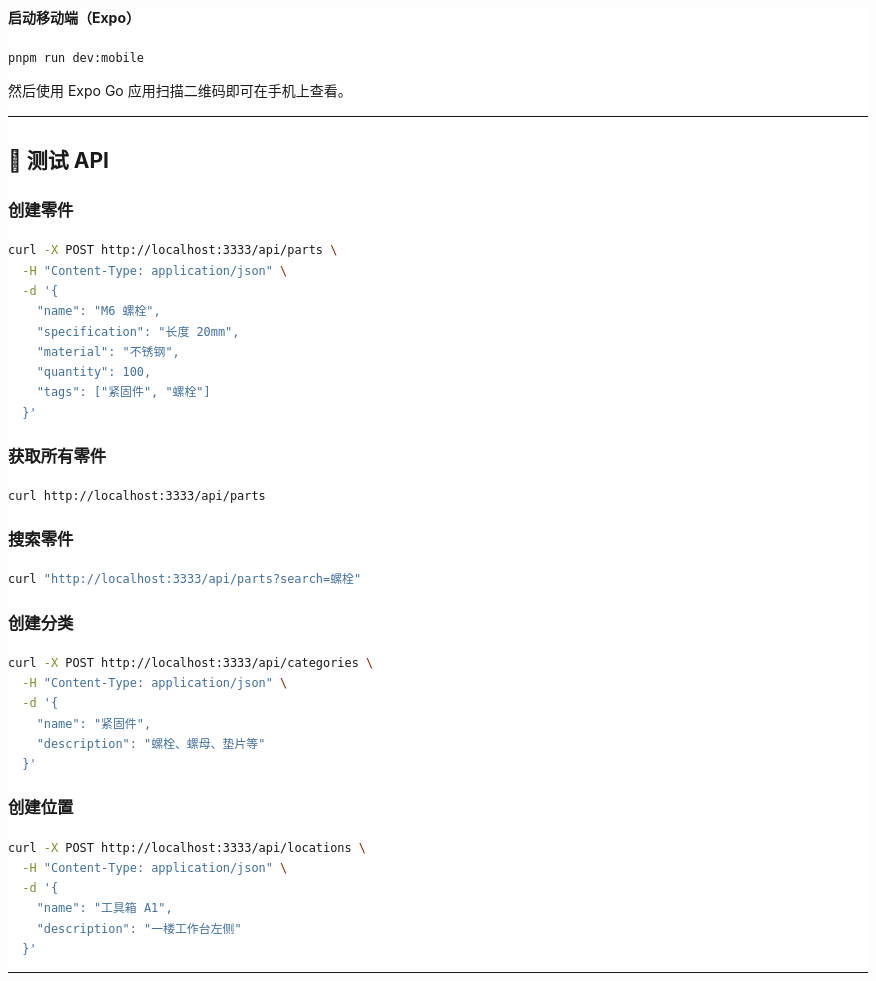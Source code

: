#### 启动移动端（Expo）

```bash
pnpm run dev:mobile
```

然后使用 Expo Go 应用扫描二维码即可在手机上查看。

---

## 🧪 测试 API

### 创建零件

```bash
curl -X POST http://localhost:3333/api/parts \
  -H "Content-Type: application/json" \
  -d '{
    "name": "M6 螺栓",
    "specification": "长度 20mm",
    "material": "不锈钢",
    "quantity": 100,
    "tags": ["紧固件", "螺栓"]
  }'
```

### 获取所有零件

```bash
curl http://localhost:3333/api/parts
```

### 搜索零件

```bash
curl "http://localhost:3333/api/parts?search=螺栓"
```

### 创建分类

```bash
curl -X POST http://localhost:3333/api/categories \
  -H "Content-Type: application/json" \
  -d '{
    "name": "紧固件",
    "description": "螺栓、螺母、垫片等"
  }'
```

### 创建位置

```bash
curl -X POST http://localhost:3333/api/locations \
  -H "Content-Type: application/json" \
  -d '{
    "name": "工具箱 A1",
    "description": "一楼工作台左侧"
  }'
```

---